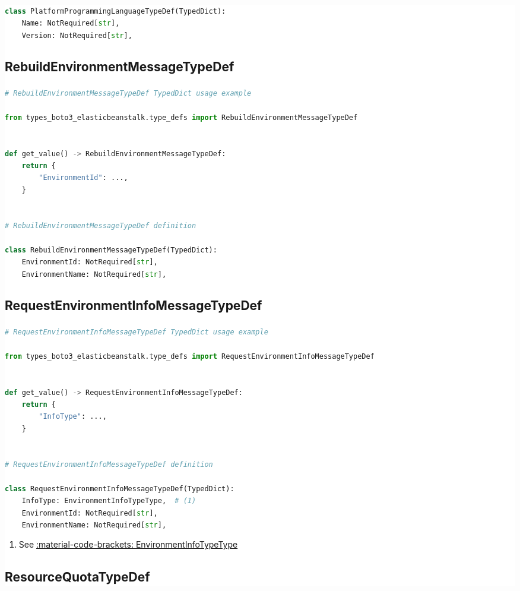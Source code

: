 ```python
class PlatformProgrammingLanguageTypeDef(TypedDict):
    Name: NotRequired[str],
    Version: NotRequired[str],
```


## RebuildEnvironmentMessageTypeDef

```python
# RebuildEnvironmentMessageTypeDef TypedDict usage example

from types_boto3_elasticbeanstalk.type_defs import RebuildEnvironmentMessageTypeDef


def get_value() -> RebuildEnvironmentMessageTypeDef:
    return {
        "EnvironmentId": ...,
    }


# RebuildEnvironmentMessageTypeDef definition

class RebuildEnvironmentMessageTypeDef(TypedDict):
    EnvironmentId: NotRequired[str],
    EnvironmentName: NotRequired[str],
```


## RequestEnvironmentInfoMessageTypeDef

```python
# RequestEnvironmentInfoMessageTypeDef TypedDict usage example

from types_boto3_elasticbeanstalk.type_defs import RequestEnvironmentInfoMessageTypeDef


def get_value() -> RequestEnvironmentInfoMessageTypeDef:
    return {
        "InfoType": ...,
    }


# RequestEnvironmentInfoMessageTypeDef definition

class RequestEnvironmentInfoMessageTypeDef(TypedDict):
    InfoType: EnvironmentInfoTypeType,  # (1)
    EnvironmentId: NotRequired[str],
    EnvironmentName: NotRequired[str],
```

1. See [:material-code-brackets: EnvironmentInfoTypeType](./literals.md#environmentinfotypetype)

## ResourceQuotaTypeDef
